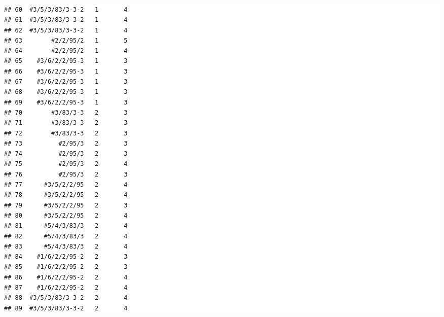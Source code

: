     ## 60  #3/5/3/83/3-3-2   1       4
    ## 61  #3/5/3/83/3-3-2   1       4
    ## 62  #3/5/3/83/3-3-2   1       4
    ## 63        #2/2/95/2   1       5
    ## 64        #2/2/95/2   1       4
    ## 65    #3/6/2/2/95-3   1       3
    ## 66    #3/6/2/2/95-3   1       3
    ## 67    #3/6/2/2/95-3   1       3
    ## 68    #3/6/2/2/95-3   1       3
    ## 69    #3/6/2/2/95-3   1       3
    ## 70        #3/83/3-3   2       3
    ## 71        #3/83/3-3   2       3
    ## 72        #3/83/3-3   2       3
    ## 73          #2/95/3   2       3
    ## 74          #2/95/3   2       3
    ## 75          #2/95/3   2       4
    ## 76          #2/95/3   2       3
    ## 77      #3/5/2/2/95   2       4
    ## 78      #3/5/2/2/95   2       4
    ## 79      #3/5/2/2/95   2       3
    ## 80      #3/5/2/2/95   2       4
    ## 81      #5/4/3/83/3   2       4
    ## 82      #5/4/3/83/3   2       4
    ## 83      #5/4/3/83/3   2       4
    ## 84    #1/6/2/2/95-2   2       3
    ## 85    #1/6/2/2/95-2   2       3
    ## 86    #1/6/2/2/95-2   2       4
    ## 87    #1/6/2/2/95-2   2       4
    ## 88  #3/5/3/83/3-3-2   2       4
    ## 89  #3/5/3/83/3-3-2   2       4